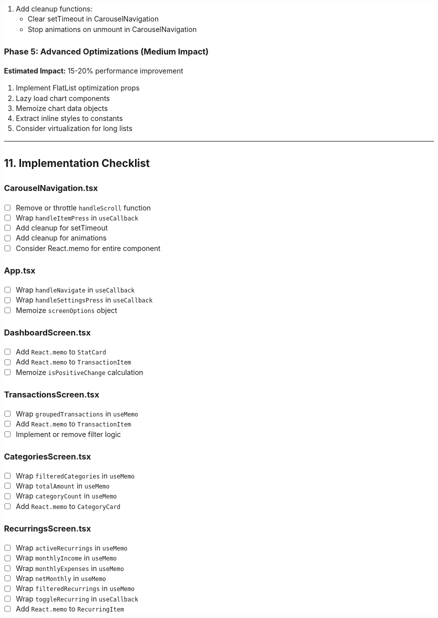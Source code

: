 1. Add cleanup functions:
   - Clear setTimeout in CarouselNavigation
   - Stop animations on unmount in CarouselNavigation

### Phase 5: Advanced Optimizations (Medium Impact)

**Estimated Impact:** 15-20% performance improvement

1. Implement FlatList optimization props
2. Lazy load chart components
3. Memoize chart data objects
4. Extract inline styles to constants
5. Consider virtualization for long lists

---

## 11. Implementation Checklist

### CarouselNavigation.tsx
- [ ] Remove or throttle `handleScroll` function
- [ ] Wrap `handleItemPress` in `useCallback`
- [ ] Add cleanup for setTimeout
- [ ] Add cleanup for animations
- [ ] Consider React.memo for entire component

### App.tsx
- [ ] Wrap `handleNavigate` in `useCallback`
- [ ] Wrap `handleSettingsPress` in `useCallback`
- [ ] Memoize `screenOptions` object

### DashboardScreen.tsx
- [ ] Add `React.memo` to `StatCard`
- [ ] Add `React.memo` to `TransactionItem`
- [ ] Memoize `isPositiveChange` calculation

### TransactionsScreen.tsx
- [ ] Wrap `groupedTransactions` in `useMemo`
- [ ] Add `React.memo` to `TransactionItem`
- [ ] Implement or remove filter logic

### CategoriesScreen.tsx
- [ ] Wrap `filteredCategories` in `useMemo`
- [ ] Wrap `totalAmount` in `useMemo`
- [ ] Wrap `categoryCount` in `useMemo`
- [ ] Add `React.memo` to `CategoryCard`

### RecurringsScreen.tsx
- [ ] Wrap `activeRecurrings` in `useMemo`
- [ ] Wrap `monthlyIncome` in `useMemo`
- [ ] Wrap `monthlyExpenses` in `useMemo`
- [ ] Wrap `netMonthly` in `useMemo`
- [ ] Wrap `filteredRecurrings` in `useMemo`
- [ ] Wrap `toggleRecurring` in `useCallback`
- [ ] Add `React.memo` to `RecurringItem`
